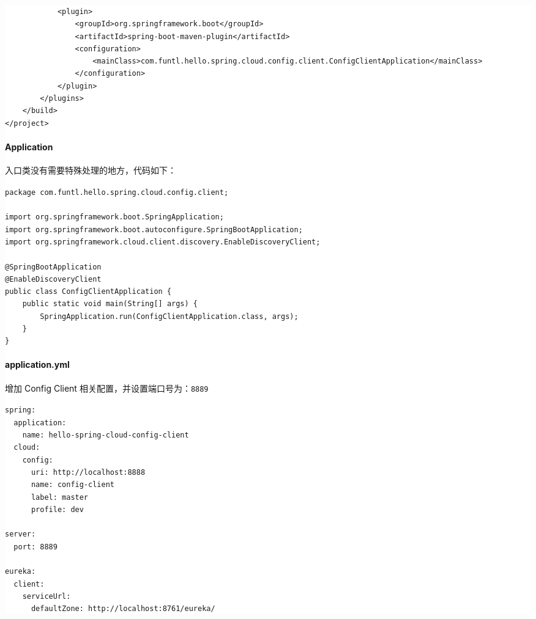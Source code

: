 ```
            <plugin>
                <groupId>org.springframework.boot</groupId>
                <artifactId>spring-boot-maven-plugin</artifactId>
                <configuration>
                    <mainClass>com.funtl.hello.spring.cloud.config.client.ConfigClientApplication</mainClass>
                </configuration>
            </plugin>
        </plugins>
    </build>
</project>
```

#### Application

入口类没有需要特殊处理的地方，代码如下：

```
package com.funtl.hello.spring.cloud.config.client;

import org.springframework.boot.SpringApplication;
import org.springframework.boot.autoconfigure.SpringBootApplication;
import org.springframework.cloud.client.discovery.EnableDiscoveryClient;

@SpringBootApplication
@EnableDiscoveryClient
public class ConfigClientApplication {
    public static void main(String[] args) {
        SpringApplication.run(ConfigClientApplication.class, args);
    }
}
```

#### application.yml

增加 Config Client 相关配置，并设置端口号为：`8889`

```
spring:
  application:
    name: hello-spring-cloud-config-client
  cloud:
    config:
      uri: http://localhost:8888
      name: config-client
      label: master
      profile: dev

server:
  port: 8889

eureka:
  client:
    serviceUrl:
      defaultZone: http://localhost:8761/eureka/
```
